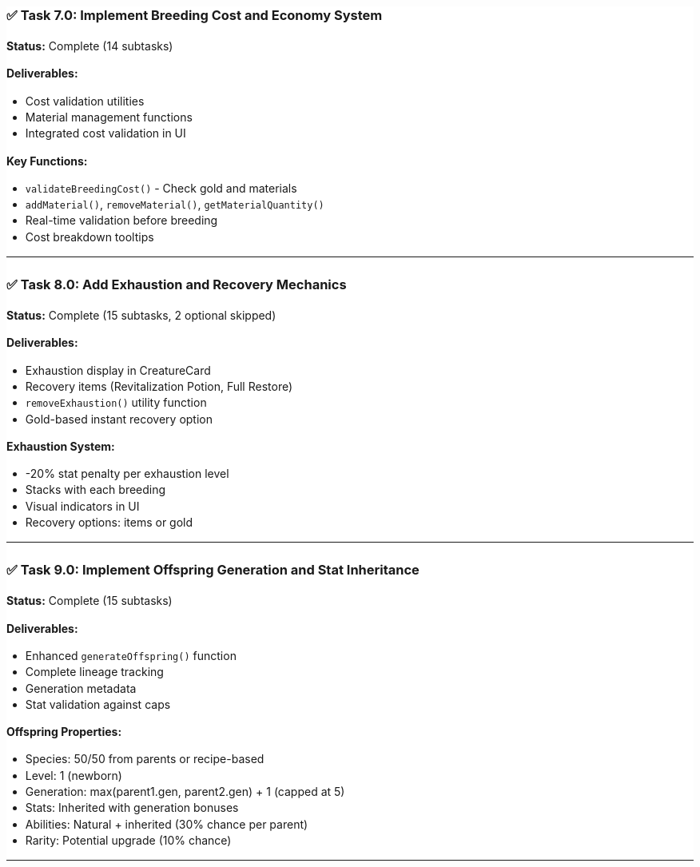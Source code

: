 
### ✅ Task 7.0: Implement Breeding Cost and Economy System
**Status:** Complete (14 subtasks)

**Deliverables:**
- Cost validation utilities
- Material management functions
- Integrated cost validation in UI

**Key Functions:**
- `validateBreedingCost()` - Check gold and materials
- `addMaterial()`, `removeMaterial()`, `getMaterialQuantity()`
- Real-time validation before breeding
- Cost breakdown tooltips

---

### ✅ Task 8.0: Add Exhaustion and Recovery Mechanics
**Status:** Complete (15 subtasks, 2 optional skipped)

**Deliverables:**
- Exhaustion display in CreatureCard
- Recovery items (Revitalization Potion, Full Restore)
- `removeExhaustion()` utility function
- Gold-based instant recovery option

**Exhaustion System:**
- -20% stat penalty per exhaustion level
- Stacks with each breeding
- Visual indicators in UI
- Recovery options: items or gold

---

### ✅ Task 9.0: Implement Offspring Generation and Stat Inheritance
**Status:** Complete (15 subtasks)

**Deliverables:**
- Enhanced `generateOffspring()` function
- Complete lineage tracking
- Generation metadata
- Stat validation against caps

**Offspring Properties:**
- Species: 50/50 from parents or recipe-based
- Level: 1 (newborn)
- Generation: max(parent1.gen, parent2.gen) + 1 (capped at 5)
- Stats: Inherited with generation bonuses
- Abilities: Natural + inherited (30% chance per parent)
- Rarity: Potential upgrade (10% chance)

---
